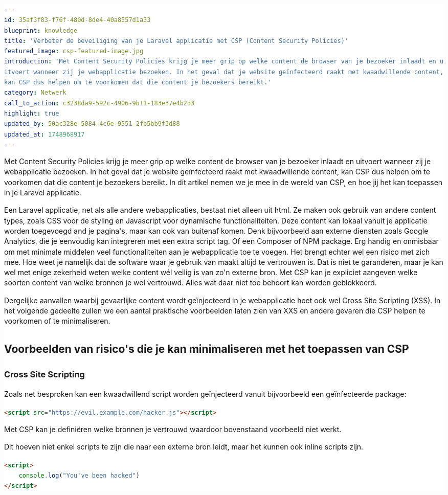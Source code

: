 ```yaml
---
id: 35af3f83-f76f-480d-8de4-40a8557d1a33
blueprint: knowledge
title: 'Verbeter de beveiliging van je Laravel applicatie met CSP (Content Security Policies)'
featured_image: csp-featured-image.jpg
introduction: 'Met Content Security Policies krijg je meer grip op welke content de browser van je bezoeker inlaadt en uitvoert wanneer zij je webapplicatie bezoeken. In het geval dat je website geïnfecteerd raakt met kwaadwillende content, kan CSP dus helpen om te voorkomen dat die content je bezoekers bereikt.'
category: Netwerk
call_to_action: c3238da9-592c-4906-9b11-183e37e4b2d3
highlight: true
updated_by: 50ac328e-5084-4c6e-9551-2fb5bb9f3d88
updated_at: 1748968917
---
```

Met Content Security Policies krijg je meer grip op welke content de browser van je bezoeker inlaadt en uitvoert wanneer zij je webapplicatie bezoeken. In het geval dat je website geïnfecteerd raakt met kwaadwillende content, kan CSP dus helpen om te voorkomen dat die content je bezoekers bereikt. In dit artikel nemen we je mee in de wereld van CSP, en hoe jij het kan toepassen in je Laravel applicatie.

Een Laravel applicatie, net als alle andere webapplicaties, bestaat niet alleen uit html. Ze maken ook gebruik van andere content types, zoals CSS voor de styling en Javascript voor dynamische functionaliteiten. Deze content kan lokaal vanuit je applicatie worden toegevoegd and je pagina's, maar kan ook van buitenaf komen. Denk bijvoorbeeld aan externe diensten zoals Google Analytics, die je eenvoudig kan integreren met een extra script tag. Of een Composer of NPM package. Erg handig en onmisbaar om met minimale middelen veel functionaliteiten aan je webapplicatie toe te voegen. Het brengt echter wel een risico met zich mee. Hoe weet je namelijk dat de software waar je gebruik van maakt altijd te vertrouwen is. Dat is niet te garanderen, maar je kan wel met enige zekerheid weten welke content wél veilig is van zo'n externe bron. Met CSP kan je expliciet aangeven welke soorten content van welke bronnen je wel vertrouwd. Alles wat daar niet toe behoort kan worden geblokkeerd.

Dergelijke aanvallen waarbij gevaarlijke content wordt geïnjecteerd in je webapplicatie heet ook wel Cross Site Scripting (XSS). In het volgende gedeelte zullen we een aantal praktische voorbeelden laten zien van XXS en andere gevaren die CSP helpen te voorkomen of te minimaliseren.
<br />

## Voorbeelden van risico's die je kan minimaliseren met het toepassen van CSP

### Cross Site Scripting
Zoals net besproken kan een kwaadwillend script worden geïnjecteerd vanuit bijvoorbeeld een geïnfecteerde package:
```html
<script src="https://evil.example.com/hacker.js"></script>
```

Met CSP kan je definiëren welke bronnen je vertrouwd waardoor bovenstaand voorbeeld niet werkt.

Dit hoeven niet enkel scripts te zijn die naar een externe bron leidt, maar het kunnen ook inline scripts zijn.
```html
<script>
	console.log("You've been hacked")
</script>
```
